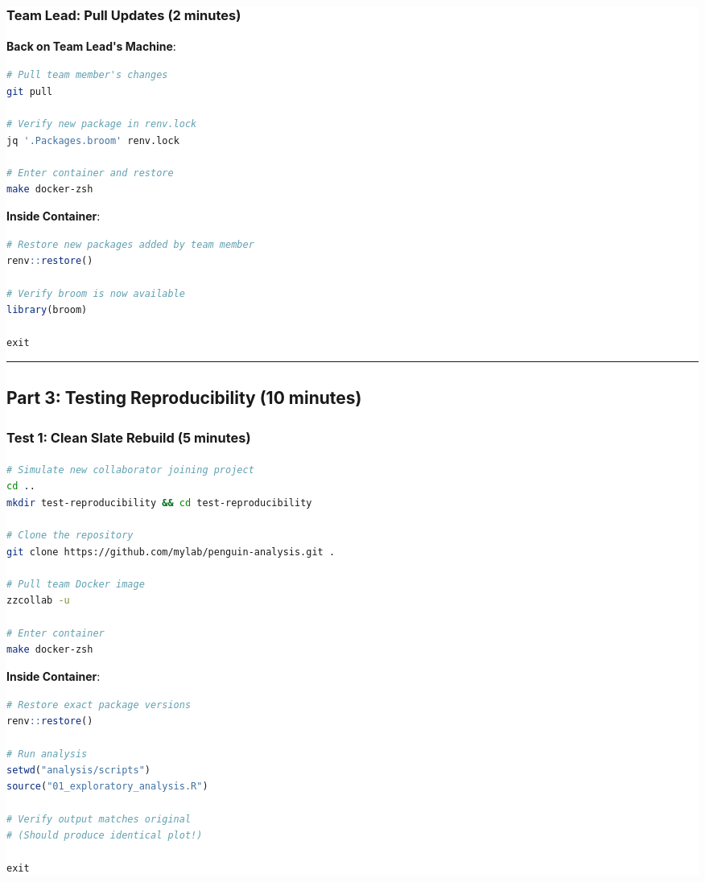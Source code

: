 ### Team Lead: Pull Updates (2 minutes)

**Back on Team Lead's Machine**:
```bash
# Pull team member's changes
git pull

# Verify new package in renv.lock
jq '.Packages.broom' renv.lock

# Enter container and restore
make docker-zsh
```

**Inside Container**:
```r
# Restore new packages added by team member
renv::restore()

# Verify broom is now available
library(broom)

exit
```

---

## Part 3: Testing Reproducibility (10 minutes)

### Test 1: Clean Slate Rebuild (5 minutes)

```bash
# Simulate new collaborator joining project
cd ..
mkdir test-reproducibility && cd test-reproducibility

# Clone the repository
git clone https://github.com/mylab/penguin-analysis.git .

# Pull team Docker image
zzcollab -u

# Enter container
make docker-zsh
```

**Inside Container**:
```r
# Restore exact package versions
renv::restore()

# Run analysis
setwd("analysis/scripts")
source("01_exploratory_analysis.R")

# Verify output matches original
# (Should produce identical plot!)

exit
```
